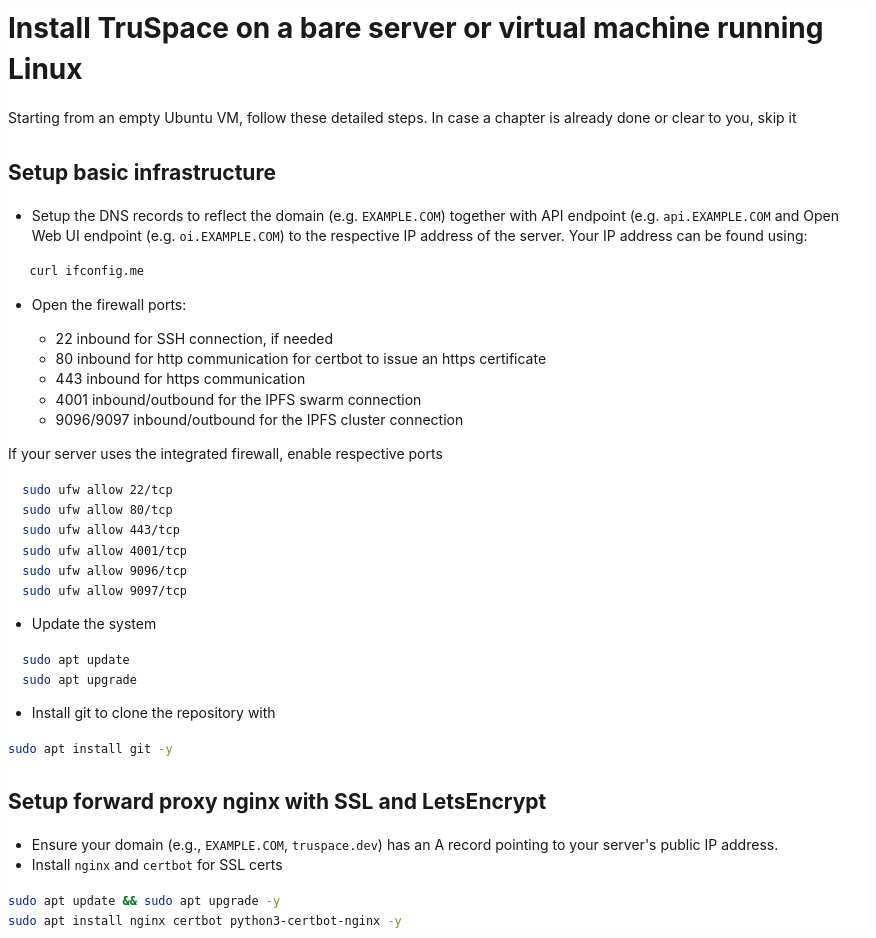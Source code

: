 # Install TruSpace on a bare server or virtual machine running Linux

Starting from an empty Ubuntu VM, follow these detailed steps. In case a chapter is already done or clear to you, skip it

## Setup basic infrastructure

- Setup the DNS records to reflect the domain (e.g. `EXAMPLE.COM`) together with API endpoint (e.g. `api.EXAMPLE.COM` and Open Web UI endpoint (e.g. `oi.EXAMPLE.COM`) to the respective IP address of the server. Your IP address can be found using:

```bash
   curl ifconfig.me
```

- Open the firewall ports:

  - 22 inbound for SSH connection, if needed
  - 80 inbound for http communication for certbot to issue an https certificate
  - 443 inbound for https communication
  - 4001 inbound/outbound for the IPFS swarm connection
  - 9096/9097 inbound/outbound for the IPFS cluster connection

If your server uses the integrated firewall, enable respective ports

```bash
  sudo ufw allow 22/tcp
  sudo ufw allow 80/tcp
  sudo ufw allow 443/tcp
  sudo ufw allow 4001/tcp
  sudo ufw allow 9096/tcp
  sudo ufw allow 9097/tcp
```

- Update the system

```bash
  sudo apt update
  sudo apt upgrade
```

- Install git to clone the repository with

```bash
sudo apt install git -y
```

## Setup forward proxy nginx with SSL and LetsEncrypt

- Ensure your domain (e.g., `EXAMPLE.COM`, `truspace.dev`) has an A record pointing to your server's public IP address.
- Install `nginx` and `certbot` for SSL certs

```bash
sudo apt update && sudo apt upgrade -y
sudo apt install nginx certbot python3-certbot-nginx -y
```
